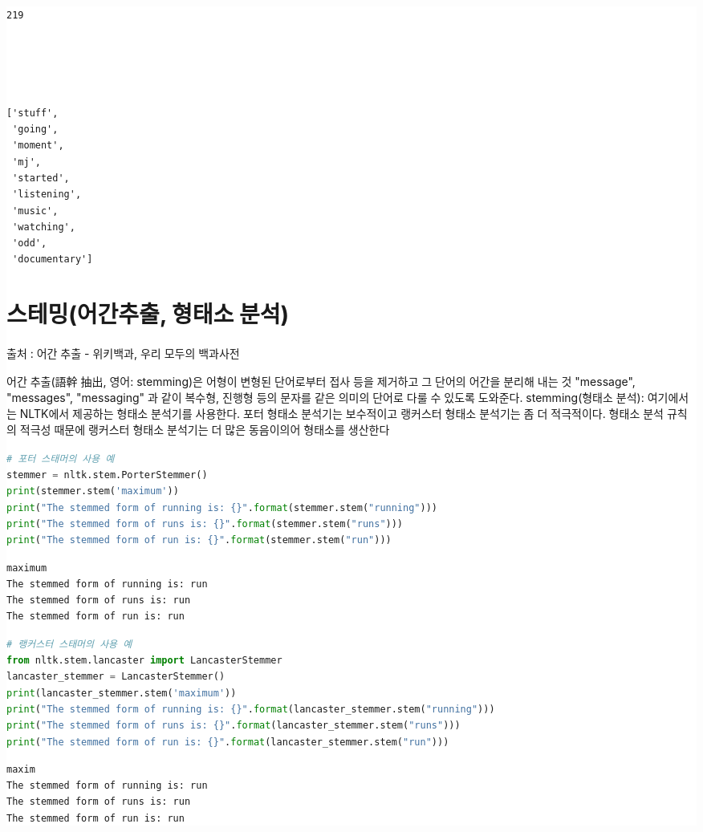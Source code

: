     219
    




    ['stuff',
     'going',
     'moment',
     'mj',
     'started',
     'listening',
     'music',
     'watching',
     'odd',
     'documentary']



# 스테밍(어간추출, 형태소 분석)
출처 : 어간 추출 - 위키백과, 우리 모두의 백과사전

어간 추출(語幹 抽出, 영어: stemming)은 어형이 변형된 단어로부터 접사 등을 제거하고 그 단어의 어간을 분리해 내는 것
"message", "messages", "messaging" 과 같이 복수형, 진행형 등의 문자를 같은 의미의 단어로 다룰 수 있도록 도와준다.
stemming(형태소 분석): 여기에서는 NLTK에서 제공하는 형태소 분석기를 사용한다. 포터 형태소 분석기는 보수적이고 랭커스터 형태소 분석기는 좀 더 적극적이다. 형태소 분석 규칙의 적극성 때문에 랭커스터 형태소 분석기는 더 많은 동음이의어 형태소를 생산한다


```python
# 포터 스태머의 사용 예
stemmer = nltk.stem.PorterStemmer()
print(stemmer.stem('maximum'))
print("The stemmed form of running is: {}".format(stemmer.stem("running")))
print("The stemmed form of runs is: {}".format(stemmer.stem("runs")))
print("The stemmed form of run is: {}".format(stemmer.stem("run")))
```

    maximum
    The stemmed form of running is: run
    The stemmed form of runs is: run
    The stemmed form of run is: run



```python
# 랭커스터 스태머의 사용 예
from nltk.stem.lancaster import LancasterStemmer
lancaster_stemmer = LancasterStemmer()
print(lancaster_stemmer.stem('maximum'))
print("The stemmed form of running is: {}".format(lancaster_stemmer.stem("running")))
print("The stemmed form of runs is: {}".format(lancaster_stemmer.stem("runs")))
print("The stemmed form of run is: {}".format(lancaster_stemmer.stem("run")))
```

    maxim
    The stemmed form of running is: run
    The stemmed form of runs is: run
    The stemmed form of run is: run
